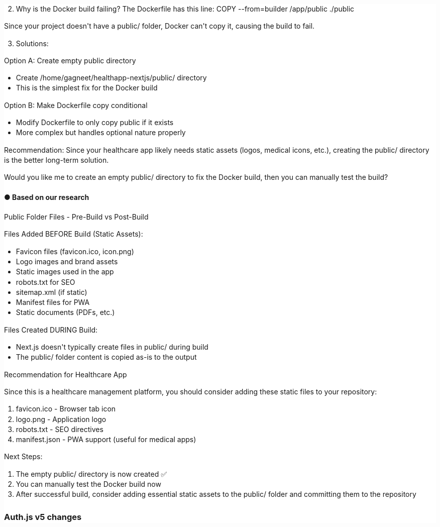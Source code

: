 2. Why is the Docker build failing?
   The Dockerfile has this line:
   COPY --from=builder /app/public ./public

Since your project doesn't have a public/ folder, Docker can't copy it, causing the build to fail.

3. Solutions:

Option A: Create empty public directory
- Create /home/gagneet/healthapp-nextjs/public/ directory
- This is the simplest fix for the Docker build

Option B: Make Dockerfile copy conditional
- Modify Dockerfile to only copy public if it exists
- More complex but handles optional nature properly

Recommendation: Since your healthcare app likely needs static assets (logos, medical icons, etc.), creating the public/ directory is the better long-term solution.

Would you like me to create an empty public/ directory to fix the Docker build, then you can manually test the build?

#### ● Based on our research

Public Folder Files - Pre-Build vs Post-Build

Files Added BEFORE Build (Static Assets):
- Favicon files (favicon.ico, icon.png)
- Logo images and brand assets
- Static images used in the app
- robots.txt for SEO
- sitemap.xml (if static)
- Manifest files for PWA
- Static documents (PDFs, etc.)

Files Created DURING Build:
- Next.js doesn't typically create files in public/ during build
- The public/ folder content is copied as-is to the output

Recommendation for Healthcare App

Since this is a healthcare management platform, you should consider adding these static files to your repository:

1. favicon.ico - Browser tab icon
2. logo.png - Application logo
3. robots.txt - SEO directives
4. manifest.json - PWA support (useful for medical apps)

Next Steps:
1. The empty public/ directory is now created ✅
2. You can manually test the Docker build now
3. After successful build, consider adding essential static assets to the public/ folder and committing them to the repository

### Auth.js v5 changes
